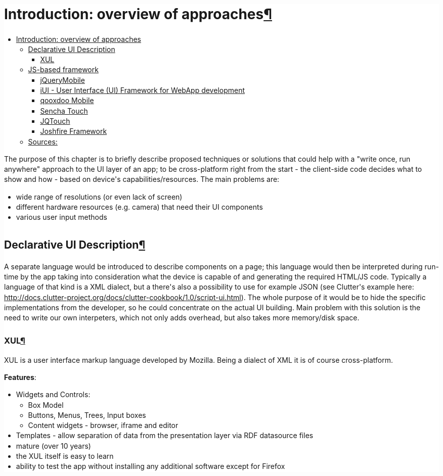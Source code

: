 Introduction: overview of approaches[¶](#Introduction-overview-of-approaches)
=============================================================================

-   [Introduction: overview of
    approaches](#Introduction-overview-of-approaches)
    -   [Declarative UI Description](#Declarative-UI-Description)
        -   [XUL](#XUL)
    -   [JS-based framework](#JS-based-framework)
        -   [jQueryMobile](#jQueryMobile)
        -   [iUI - User Interface (UI) Framework for WebApp
            development](#iUI-User-Interface-UI-Framework-for-WebApp-development)
        -   [qooxdoo Mobile](#qooxdoo-Mobile)
        -   [Sencha Touch](#Sencha-Touch)
        -   [JQTouch](#JQTouch)
        -   [Joshfire Framework](#Joshfire-Framework)
    -   [Sources:](#Sources)

The purpose of this chapter is to briefly describe proposed techniques
or solutions that could help with a "write once, run anywhere" approach
to the UI layer of an app; to be cross-platform right from the start -
the client-side code decides what to show and how - based on device's
capabilities/resources. The main problems are:

-   wide range of resolutions (or even lack of screen)
-   different hardware resources (e.g. camera) that need their UI
    components
-   various user input methods

Declarative UI Description[¶](#Declarative-UI-Description)
----------------------------------------------------------

A separate language would be introduced to describe components on a
page; this language would then be interpreted during run-time by the app
taking into consideration what the device is capable of and generating
the required HTML/JS code. Typically a language of that kind is a XML
dialect, but a there's also a possibility to use for example JSON (see
Clutter's example here:
<http://docs.clutter-project.org/docs/clutter-cookbook/1.0/script-ui.html>).
The whole purpose of it would be to hide the specific implementations
from the developer, so he could concentrate on the actual UI building.
Main problem with this solution is the need to write our own
interpeters, which not only adds overhead, but also takes more
memory/disk space.

### XUL[¶](#XUL)

XUL is a user interface markup language developed by Mozilla. Being a
dialect of XML it is of course cross-platform.

**Features**:

-   Widgets and Controls:
    -   Box Model
    -   Buttons, Menus, Trees, Input boxes
    -   Content widgets - browser, iframe and editor
-   Templates - allow separation of data from the presentation layer via
    RDF datasource files
-   mature (over 10 years)
-   the XUL itself is easy to learn
-   ability to test the app without installing any additional software
    except for Firefox
